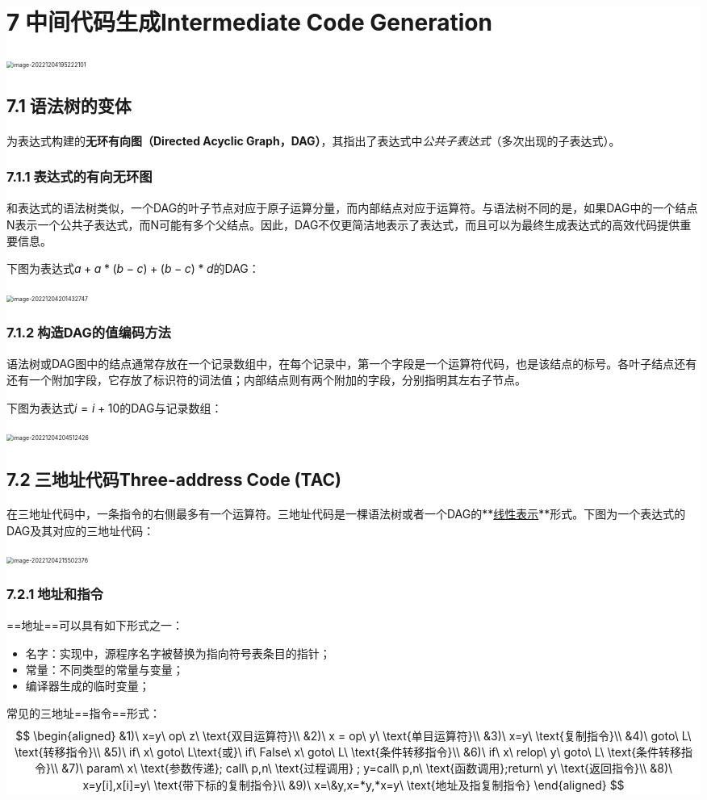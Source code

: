 # 7 中间代码生成Intermediate Code Generation

<img src="image/image-20221204195222101.png" alt="image-20221204195222101" style="zoom:50%;" />



## 7.1 语法树的变体

为表达式构建的**无环有向图（Directed Acyclic Graph，DAG）**，其指出了表达式中*公共子表达式*（多次出现的子表达式）。



### 7.1.1 表达式的有向无环图

和表达式的语法树类似，一个DAG的叶子节点对应于原子运算分量，而内部结点对应于运算符。与语法树不同的是，如果DAG中的一个结点N表示一个公共子表达式，而N可能有多个父结点。因此，DAG不仅更简洁地表示了表达式，而且可以为最终生成表达式的高效代码提供重要信息。

下图为表达式$a+a*(b-c)+(b-c)*d$的DAG：

<img src="image/image-20221204201432747.png" alt="image-20221204201432747" style="zoom:50%;" />



### 7.1.2 构造DAG的值编码方法

语法树或DAG图中的结点通常存放在一个记录数组中，在每个记录中，第一个字段是一个运算符代码，也是该结点的标号。各叶子结点还有还有一个附加字段，它存放了标识符的词法值；内部结点则有两个附加的字段，分别指明其左右子节点。

下图为表达式$i=i+10$的DAG与记录数组：

<img src="image/image-20221204204512426.png" alt="image-20221204204512426" style="zoom:50%;" />



## 7.2 三地址代码Three-address Code (TAC)

在三地址代码中，一条指令的右侧最多有一个运算符。三地址代码是一棵语法树或者一个DAG的**<u>线性表示</u>**形式。下图为一个表达式的DAG及其对应的三地址代码：

<img src="image/image-20221204215502376.png" alt="image-20221204215502376" style="zoom:50%;" />



### 7.2.1 地址和指令

==地址==可以具有如下形式之一：

- 名字：实现中，源程序名字被替换为指向符号表条目的指针；
- 常量：不同类型的常量与变量；
- 编译器生成的临时变量；



常见的三地址==指令==形式：
$$
\begin{aligned}
&1)\ x=y\ op\ z\ \text{双目运算符}\\
&2)\ x = op\ y\ \text{单目运算符}\\
&3)\ x=y\ \text{复制指令}\\
&4)\ goto\ L\ \text{转移指令}\\
&5)\ if\ x\ goto\ L\text{或}\ if\ False\ x\ goto\ L\ \text{条件转移指令}\\
&6)\ if\ x\ relop\ y\ goto\ L\ \text{条件转移指令}\\
&7)\ param\ x\ \text{参数传递}; call\ p,n\ \text{过程调用} ; y=call\ p,n\ \text{函数调用};return\ y\ \text{返回指令}\\
&8)\ x=y[i],x[i]=y\ \text{带下标的复制指令}\\
&9)\ x=\&y,x=*y,*x=y\ \text{地址及指复制指令}
\end{aligned}
$$
